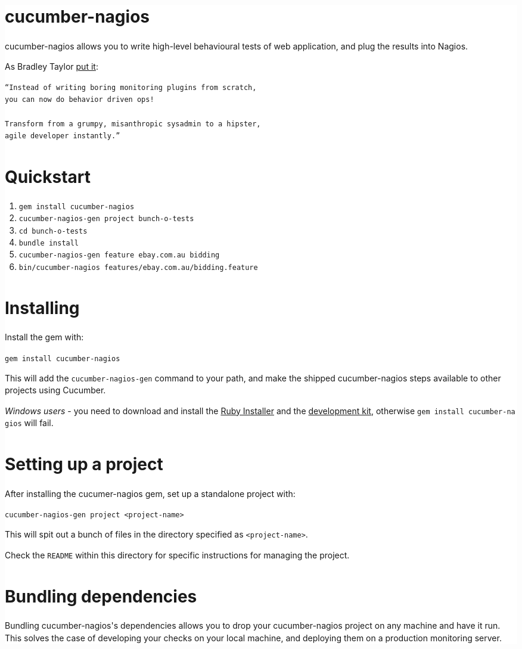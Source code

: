 cucumber-nagios
===============

cucumber-nagios allows you to write high-level behavioural tests of web
application, and plug the results into Nagios.

As Bradley Taylor [put it](http://bradley.is/post/82649218/testing-dash-metrics-with-cucumber):

    “Instead of writing boring monitoring plugins from scratch,
    you can now do behavior driven ops!

    Transform from a grumpy, misanthropic sysadmin to a hipster,
    agile developer instantly.”


Quickstart
==========

 1. `gem install cucumber-nagios`
 3. `cucumber-nagios-gen project bunch-o-tests`
 4. `cd bunch-o-tests`
 5. `bundle install`
 6. `cucumber-nagios-gen feature ebay.com.au bidding`
 7. `bin/cucumber-nagios features/ebay.com.au/bidding.feature`

Installing
==========

Install the gem with:

    gem install cucumber-nagios

This will add the `cucumber-nagios-gen` command to your path, and make the
shipped cucumber-nagios steps available to other projects using Cucumber.

*Windows users* - you need to download and install the
[Ruby Installer](http://rubyinstaller.org/downloads/) and the
[development kit](http://rubyinstaller.org/add-ons/devkit/), otherwise
`gem install cucumber-nagios` will fail.


Setting up a project
====================

After installing the cucumer-nagios gem, set up a standalone project with:

    cucumber-nagios-gen project <project-name>

This will spit out a bunch of files in the directory specified as `<project-name>`.

Check the `README` within this directory for specific instructions for managing
the project.


Bundling dependencies
=====================

Bundling cucumber-nagios's dependencies allows you to drop your cucumber-nagios
project on any machine and have it run. This solves the case of developing your
checks on your local machine, and deploying them on a production monitoring
server.
